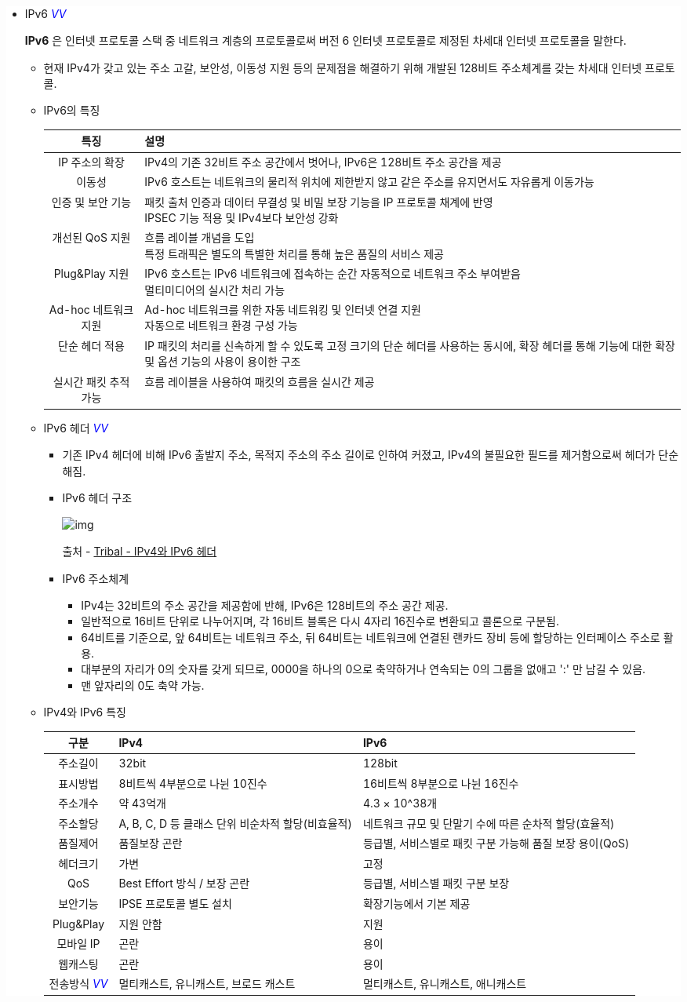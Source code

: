 

- IPv6 <span style="color:blue">*VV*</span>

  **IPv6** 은 인터넷 프로토콜 스택 중 네트워크 계층의 프로토콜로써 버전 6 인터넷 프로토콜로 제정된 차세대 인터넷 프로토콜을 말한다.

  - 현재 IPv4가 갖고 있는 주소 고갈, 보안성, 이동성 지원 등의 문제점을 해결하기 위해 개발된 128비트 주소체계를 갖는 차세대 인터넷 프로토콜.

  - IPv6의 특징

    |         특징          | 설명                                                         |
    | :-------------------: | ------------------------------------------------------------ |
    |    IP 주소의 확장     | IPv4의 기존 32비트 주소 공간에서 벗어나, IPv6은 128비트 주소 공간을 제공 |
    |        이동성         | IPv6 호스트는 네트워크의 물리적 위치에 제한받지 않고 같은 주소를 유지면서도 자유롭게 이동가능 |
    |   인증 및 보안 기능   | 패킷 출처 인증과 데이터 무결성 및 비밀 보장 기능을 IP 프로토콜 채계에 반영<br />IPSEC 기능 적용 및 IPv4보다 보안성 강화 |
    |    개선된 QoS 지원    | 흐름 레이블 개념을 도입<br />특정 트래픽은 별도의 특별한 처리를 통해 높은 품질의 서비스 제공 |
    |    Plug&Play 지원     | IPv6 호스트는 IPv6 네트워크에 접속하는 순간 자동적으로 네트워크 주소 부여받음<br />멀티미디어의 실시간 처리 가능 |
    | Ad\-hoc 네트워크 지원 | Ad\-hoc 네트워크를 위한 자동 네트워킹 및 인터넷 연결 지원<br />자동으로 네트워크 환경 구성 가능 |
    |    단순 헤더 적용     | IP 패킷의 처리를 신속하게 할 수 있도록 고정 크기의 단순 헤더를 사용하는 동시에, 확장 헤더를 통해 기능에 대한 확장 및 옵션 기능의 사용이 용이한 구조 |
    | 실시간 패킷 추적 가능 | 흐름 레이블을 사용하여 패킷의 흐름을 실시간 제공             |

  - IPv6 헤더 <span style="color:blue">*VV*</span>

    - 기존 IPv4 헤더에 비해 IPv6 출발지 주소, 목적지 주소의 주소 길이로 인하여 커졌고, IPv4의 불필요한 필드를 제거함으로써 헤더가 단순해짐.

    - IPv6 헤더 구조

      ![img](https://t1.daumcdn.net/cfile/tistory/2566C44C575BAFC71F)

      출처 \- [Tribal \- IPv4와 IPv6 헤더](https://tribal1012.tistory.com/63)

    - IPv6 주소체계

      - IPv4는 32비트의 주소 공간을 제공함에 반해, IPv6은 128비트의 주소 공간 제공. 
      - 일반적으로 16비트 단위로 나누어지며, 각 16비트 블록은 다시 4자리 16진수로 변환되고 콜론으로 구분됨.
      - 64비트를 기준으로, 앞 64비트는 네트워크 주소, 뒤 64비트는 네트워크에 연결된 랜카드 장비 등에 할당하는 인터페이스 주소로 활용.
      - 대부분의 자리가 0의 숫자를 갖게 되므로, 0000을 하나의 0으로 축약하거나 연속되는 0의 그룹을 없애고 ':' 만 남길 수 있음.
      - 맨 앞자리의 0도 축약 가능.

  - IPv4와 IPv6 특징 

    |                     구분                      | IPv4                                              | IPv6                                                    |
    | :-------------------------------------------: | ------------------------------------------------- | ------------------------------------------------------- |
    |                   주소길이                    | 32bit                                             | 128bit                                                  |
    |                   표시방법                    | 8비트씩 4부분으로 나뉜 10진수                     | 16비트씩 8부분으로 나뉜 16진수                          |
    |                   주소개수                    | 약 43억개                                         | 4.3 × 10^38개                                           |
    |                   주소할당                    | A, B, C, D 등 클래스 단위 비순차적 할당(비효율적) | 네트워크 규모 및 단말기 수에 따른 순차적 할당(효율적)   |
    |                   품질제어                    | 품질보장 곤란                                     | 등급별, 서비스별로 패킷 구분 가능해 품질 보장 용이(QoS) |
    |                   헤더크기                    | 가변                                              | 고정                                                    |
    |                      QoS                      | Best Effort 방식 / 보장 곤란                      | 등급별, 서비스별 패킷 구분 보장                         |
    |                   보안기능                    | IPSE 프로토콜 별도 설치                           | 확장기능에서 기본 제공                                  |
    |                   Plug&Play                   | 지원 안함                                         | 지원                                                    |
    |                   모바일 IP                   | 곤란                                              | 용이                                                    |
    |                   웹캐스팅                    | 곤란                                              | 용이                                                    |
    | 전송방식 <span style="color:blue">*VV*</span> | 멀티캐스트, 유니캐스트, 브로드 캐스트             | 멀티캐스트, 유니캐스트, 애니캐스트                      |
